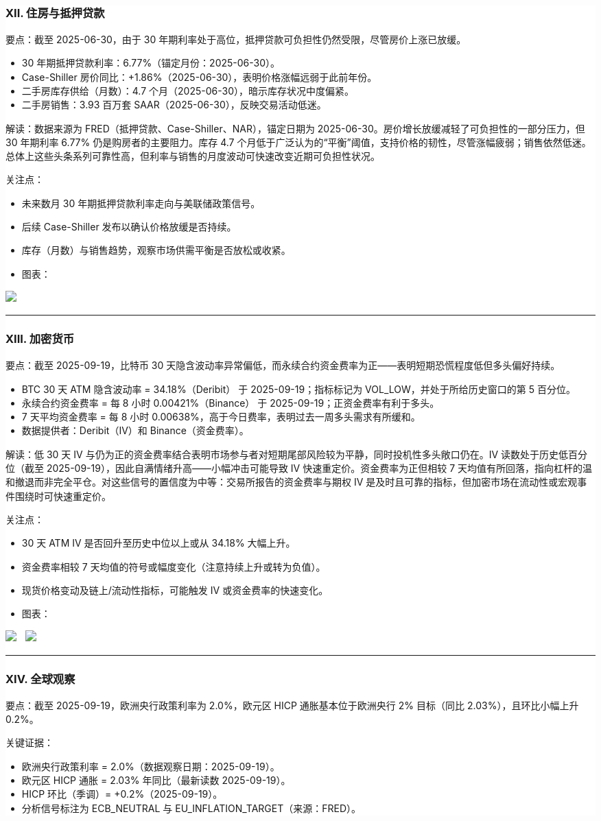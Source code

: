 
### XII. 住房与抵押贷款
要点：截至 2025-06-30，由于 30 年期利率处于高位，抵押贷款可负担性仍然受限，尽管房价上涨已放缓。

- 30 年期抵押贷款利率：6.77%（锚定月份：2025-06-30）。
- Case-Shiller 房价同比：+1.86%（2025-06-30），表明价格涨幅远弱于此前年份。
- 二手房库存供给（月数）：4.7 个月（2025-06-30），暗示库存状况中度偏紧。
- 二手房销售：3.93 百万套 SAAR（2025-06-30），反映交易活动低迷。

解读：数据来源为 FRED（抵押贷款、Case-Shiller、NAR），锚定日期为 2025-06-30。房价增长放缓减轻了可负担性的一部分压力，但 30 年期利率 6.77% 仍是购房者的主要阻力。库存 4.7 个月低于广泛认为的“平衡”阈值，支持价格的韧性，尽管涨幅疲弱；销售依然低迷。总体上这些头条系列可靠性高，但利率与销售的月度波动可快速改变近期可负担性状况。

关注点：
- 未来数月 30 年期抵押贷款利率走向与美联储政策信号。
- 后续 Case-Shiller 发布以确认价格放缓是否持续。
- 库存（月数）与销售趋势，观察市场供需平衡是否放松或收紧。

- 图表：
<p>
  <img src="https://sp_report.gc.rrrr.run/unified_macro_report/20250919/charts/mortgage_affordability_20250630.png" width="48%">
</p>

---

### XIII. 加密货币
要点：截至 2025-09-19，比特币 30 天隐含波动率异常偏低，而永续合约资金费率为正——表明短期恐慌程度低但多头偏好持续。

- BTC 30 天 ATM 隐含波动率 = 34.18%（Deribit） 于 2025-09-19；指标标记为 VOL_LOW，并处于所给历史窗口的第 5 百分位。
- 永续合约资金费率 = 每 8 小时 0.00421%（Binance） 于 2025-09-19；正资金费率有利于多头。
- 7 天平均资金费率 = 每 8 小时 0.00638%，高于今日费率，表明过去一周多头需求有所缓和。
- 数据提供者：Deribit（IV）和 Binance（资金费率）。

解读：低 30 天 IV 与仍为正的资金费率结合表明市场参与者对短期尾部风险较为平静，同时投机性多头敞口仍在。IV 读数处于历史低百分位（截至 2025-09-19），因此自满情绪升高——小幅冲击可能导致 IV 快速重定价。资金费率为正但相较 7 天均值有所回落，指向杠杆的温和撤退而非完全平仓。对这些信号的置信度为中等：交易所报告的资金费率与期权 IV 是及时且可靠的指标，但加密市场在流动性或宏观事件围绕时可快速重定价。

关注点：
- 30 天 ATM IV 是否回升至历史中位以上或从 34.18% 大幅上升。
- 资金费率相较 7 天均值的符号或幅度变化（注意持续上升或转为负值）。
- 现货价格变动及链上/流动性指标，可能触发 IV 或资金费率的快速变化。

- 图表：
<p>
  <img src="https://sp_report.gc.rrrr.run/unified_macro_report/20250919/charts/btc_iv_30d_20250919.png" width="48%">
  <img src="https://sp_report.gc.rrrr.run/unified_macro_report/20250919/charts/btc_funding_20250919.png" width="48%" style="margin-left:1%">
</p>

---

### XIV. 全球观察
要点：截至 2025-09-19，欧洲央行政策利率为 2.0%，欧元区 HICP 通胀基本位于欧洲央行 2% 目标（同比 2.03%），且环比小幅上升 0.2%。

关键证据：
- 欧洲央行政策利率 = 2.0%（数据观察日期：2025-09-19）。
- 欧元区 HICP 通胀 = 2.03% 年同比（最新读数 2025-09-19）。
- HICP 环比（季调）= +0.2%（2025-09-19）。
- 分析信号标注为 ECB_NEUTRAL 与 EU_INFLATION_TARGET（来源：FRED）。
